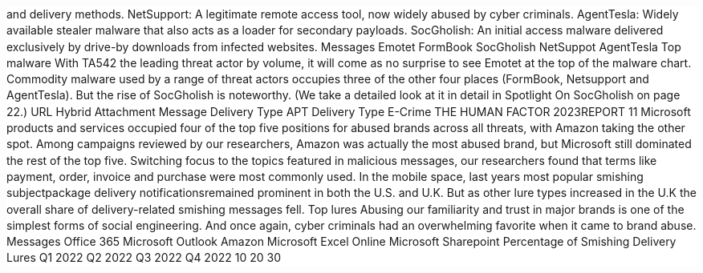 and delivery methods.
NetSupport:
A legitimate remote access tool, 
now widely abused by cyber 
criminals.
AgentTesla:
Widely available stealer malware 
that also acts as a loader for 
secondary payloads.
SocGholish:
An initial access malware delivered 
exclusively by drive\-by downloads 
from infected websites.
Messages
Emotet
FormBook
SocGholish
NetSuppot
AgentTesla
Top malware
With TA542 the leading threat actor by volume, it will come as no surprise to see 
Emotet at the top of the malware chart. Commodity malware used by a range of 
threat actors occupies three of the other four places (FormBook, Netsupport and 
AgentTesla). But the rise of SocGholish is noteworthy. (We take a detailed look at 
it in detail in Spotlight On SocGholish on page 22\.)
URL
Hybrid
Attachment
Message
Delivery Type APT
Delivery Type E\-Crime
THE HUMAN FACTOR 2023REPORT
11
Microsoft products and services occupied four of the top five positions for abused 
brands across all threats, with Amazon taking the other spot. Among campaigns 
reviewed by our researchers, Amazon was actually the most abused brand, but 
Microsoft still dominated the rest of the top five.
Switching focus to the topics featured in malicious messages, our researchers 
found that terms like payment, order, invoice and purchase were most 
commonly used. 
In the mobile space, last years most popular smishing subjectpackage delivery 
notificationsremained prominent in both the U.S. and U.K. But as other lure types 
increased in the U.K the overall share of delivery\-related smishing messages fell.
Top lures
Abusing our familiarity and trust in major brands is one of the simplest forms of 
social engineering. And once again, cyber criminals had an overwhelming favorite 
when it came to brand abuse.
Messages
Office 365
Microsoft 
Outlook
Amazon
Microsoft 
Excel Online
Microsoft 
Sharepoint
Percentage of Smishing Delivery Lures
Q1 2022
Q2 2022
Q3 2022
Q4 2022
10
20
30